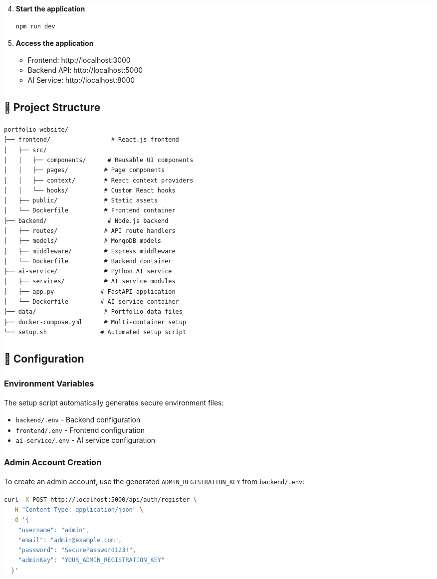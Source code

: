 4. **Start the application**
   ```bash
   npm run dev
   ```

5. **Access the application**
   - Frontend: http://localhost:3000
   - Backend API: http://localhost:5000
   - AI Service: http://localhost:8000

## 📁 Project Structure

```
portfolio-website/
├── frontend/                 # React.js frontend
│   ├── src/
│   │   ├── components/      # Reusable UI components
│   │   ├── pages/          # Page components
│   │   ├── context/        # React context providers
│   │   └── hooks/          # Custom React hooks
│   ├── public/             # Static assets
│   └── Dockerfile          # Frontend container
├── backend/                 # Node.js backend
│   ├── routes/             # API route handlers
│   ├── models/             # MongoDB models
│   ├── middleware/         # Express middleware
│   └── Dockerfile          # Backend container
├── ai-service/             # Python AI service
│   ├── services/           # AI service modules
│   ├── app.py             # FastAPI application
│   └── Dockerfile         # AI service container
├── data/                   # Portfolio data files
├── docker-compose.yml      # Multi-container setup
└── setup.sh               # Automated setup script
```

## 🔧 Configuration

### Environment Variables

The setup script automatically generates secure environment files:

- `backend/.env` - Backend configuration
- `frontend/.env` - Frontend configuration  
- `ai-service/.env` - AI service configuration

### Admin Account Creation

To create an admin account, use the generated `ADMIN_REGISTRATION_KEY` from `backend/.env`:

```bash
curl -X POST http://localhost:5000/api/auth/register \
  -H "Content-Type: application/json" \
  -d '{
    "username": "admin",
    "email": "admin@example.com", 
    "password": "SecurePassword123!",
    "adminKey": "YOUR_ADMIN_REGISTRATION_KEY"
  }'
```
